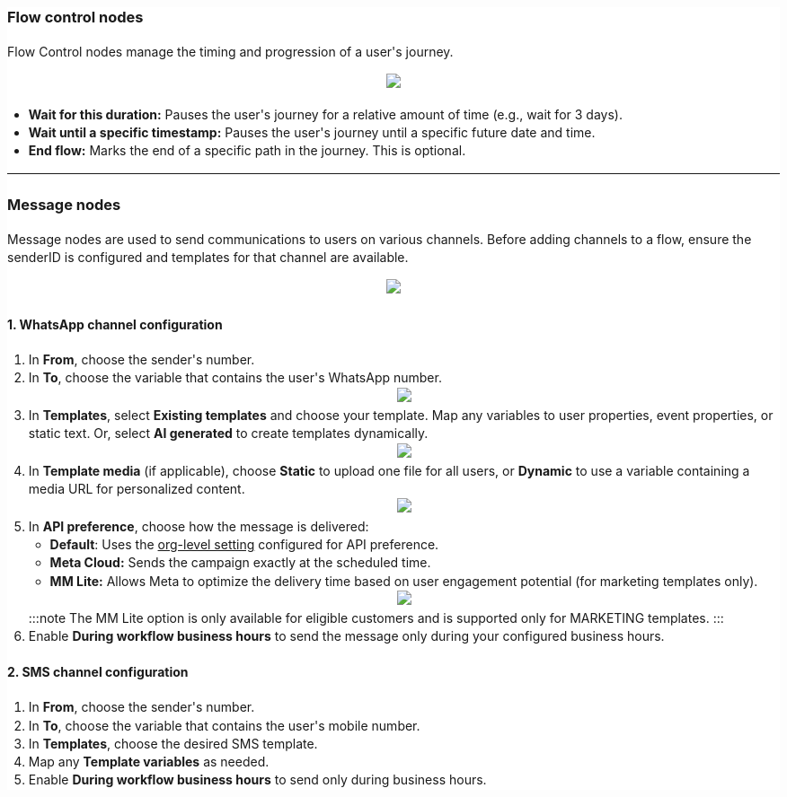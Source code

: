 ### Flow control nodes

Flow Control nodes manage the timing and progression of a user's journey.

<center><img src="https://i.imgur.com/sHqUUZF.png" width="60%"/></center>

* **Wait for this duration:** Pauses the user's journey for a relative amount of time (e.g., wait for 3 days).
* **Wait until a specific timestamp:** Pauses the user's journey until a specific future date and time.
* **End flow:** Marks the end of a specific path in the journey. This is optional.

---
### Message nodes

Message nodes are used to send communications to users on various channels. Before adding channels to a flow, ensure the senderID is configured and templates for that channel are available.

<center><img src="https://i.imgur.com/PruprxG.png" width="30%"/></center>

#### **1. WhatsApp channel configuration**
1. In **From**, choose the sender's number.
2. In **To**, choose the variable that contains the user's WhatsApp number.
   <center><img src="https://i.imgur.com/a2DsA8x.png" width="50%"/></center>
3. In **Templates**, select **Existing templates** and choose your template. Map any variables to user properties, event properties, or static text. Or, select **AI generated** to create templates dynamically.
   <center><img src="https://i.imgur.com/7zgzxbP.png" width="70%"/></center>
4. In **Template media** (if applicable), choose **Static** to upload one file for all users, or **Dynamic** to use a variable containing a media URL for personalized content.
   <center><img src="https://i.imgur.com/GEh50DO.png" width="50%"/></center>
5. In **API preference**, choose how the message is delivered:
   * **Default**: Uses the [org-level setting](https://docs.yellow.ai/docs/platform_concepts/engagement/engage-settings#5-whatsapp-api-preferences-mm-lite-or-meta-cloud) configured for API preference.
   * **Meta Cloud:** Sends the campaign exactly at the scheduled time.
   * **MM Lite:** Allows Meta to optimize the delivery time based on user engagement potential (for marketing templates only).
   <center> <img src="https://i.ibb.co/b5J0MT82/3.png" width="50%"/> </center>
   :::note
   The MM Lite option is only available for eligible customers and is supported only for MARKETING templates.
   :::
6. Enable **During workflow business hours** to send the message only during your configured business hours.

#### **2. SMS channel configuration**
1. In **From**, choose the sender's number.
2. In **To**, choose the variable that contains the user's mobile number.
3. In **Templates**, choose the desired SMS template.
4. Map any **Template variables** as needed.
5. Enable **During workflow business hours** to send only during business hours.
